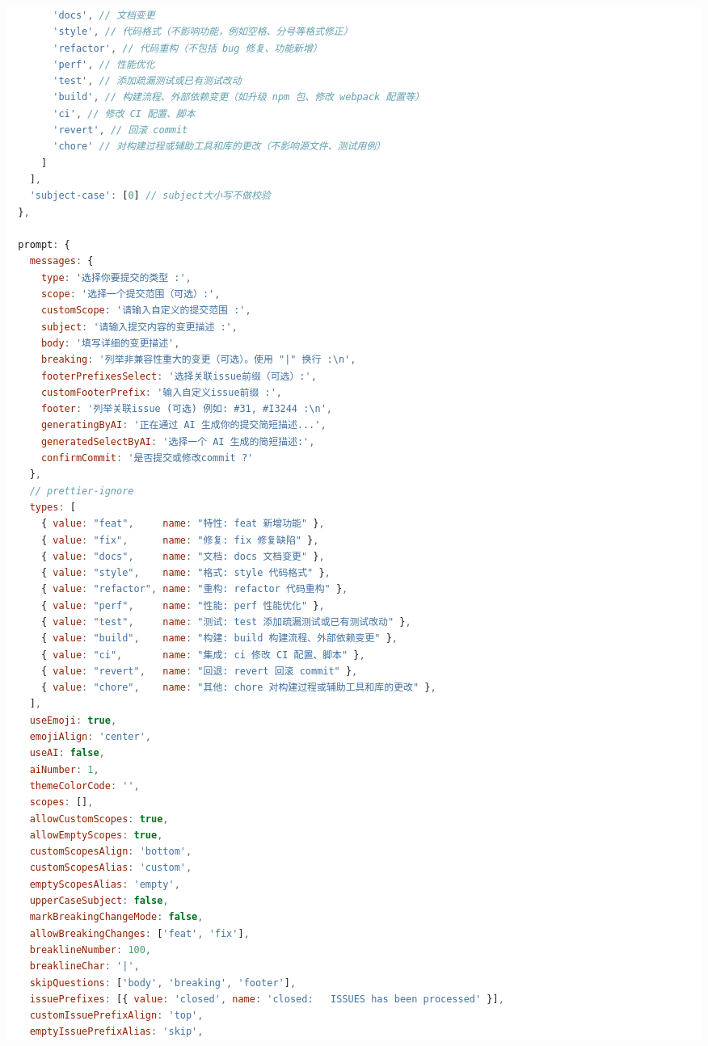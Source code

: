 ```javascript
        'docs', // 文档变更
        'style', // 代码格式（不影响功能，例如空格、分号等格式修正）
        'refactor', // 代码重构（不包括 bug 修复、功能新增）
        'perf', // 性能优化
        'test', // 添加疏漏测试或已有测试改动
        'build', // 构建流程、外部依赖变更（如升级 npm 包、修改 webpack 配置等）
        'ci', // 修改 CI 配置、脚本
        'revert', // 回滚 commit
        'chore' // 对构建过程或辅助工具和库的更改（不影响源文件、测试用例）
      ]
    ],
    'subject-case': [0] // subject大小写不做校验
  },

  prompt: {
    messages: {
      type: '选择你要提交的类型 :',
      scope: '选择一个提交范围（可选）:',
      customScope: '请输入自定义的提交范围 :',
      subject: '请输入提交内容的变更描述 :',
      body: '填写详细的变更描述',
      breaking: '列举非兼容性重大的变更（可选）。使用 "|" 换行 :\n',
      footerPrefixesSelect: '选择关联issue前缀（可选）:',
      customFooterPrefix: '输入自定义issue前缀 :',
      footer: '列举关联issue (可选) 例如: #31, #I3244 :\n',
      generatingByAI: '正在通过 AI 生成你的提交简短描述...',
      generatedSelectByAI: '选择一个 AI 生成的简短描述:',
      confirmCommit: '是否提交或修改commit ?'
    },
    // prettier-ignore
    types: [
      { value: "feat",     name: "特性: feat 新增功能" },
      { value: "fix",      name: "修复: fix 修复缺陷" },
      { value: "docs",     name: "文档: docs 文档变更" },
      { value: "style",    name: "格式: style 代码格式" },
      { value: "refactor", name: "重构: refactor 代码重构" },
      { value: "perf",     name: "性能: perf 性能优化" },
      { value: "test",     name: "测试: test 添加疏漏测试或已有测试改动" },
      { value: "build",    name: "构建: build 构建流程、外部依赖变更" },
      { value: "ci",       name: "集成: ci 修改 CI 配置、脚本" },
      { value: "revert",   name: "回退: revert 回滚 commit" },
      { value: "chore",    name: "其他: chore 对构建过程或辅助工具和库的更改" },
    ],
    useEmoji: true,
    emojiAlign: 'center',
    useAI: false,
    aiNumber: 1,
    themeColorCode: '',
    scopes: [],
    allowCustomScopes: true,
    allowEmptyScopes: true,
    customScopesAlign: 'bottom',
    customScopesAlias: 'custom',
    emptyScopesAlias: 'empty',
    upperCaseSubject: false,
    markBreakingChangeMode: false,
    allowBreakingChanges: ['feat', 'fix'],
    breaklineNumber: 100,
    breaklineChar: '|',
    skipQuestions: ['body', 'breaking', 'footer'],
    issuePrefixes: [{ value: 'closed', name: 'closed:   ISSUES has been processed' }],
    customIssuePrefixAlign: 'top',
    emptyIssuePrefixAlias: 'skip',
```